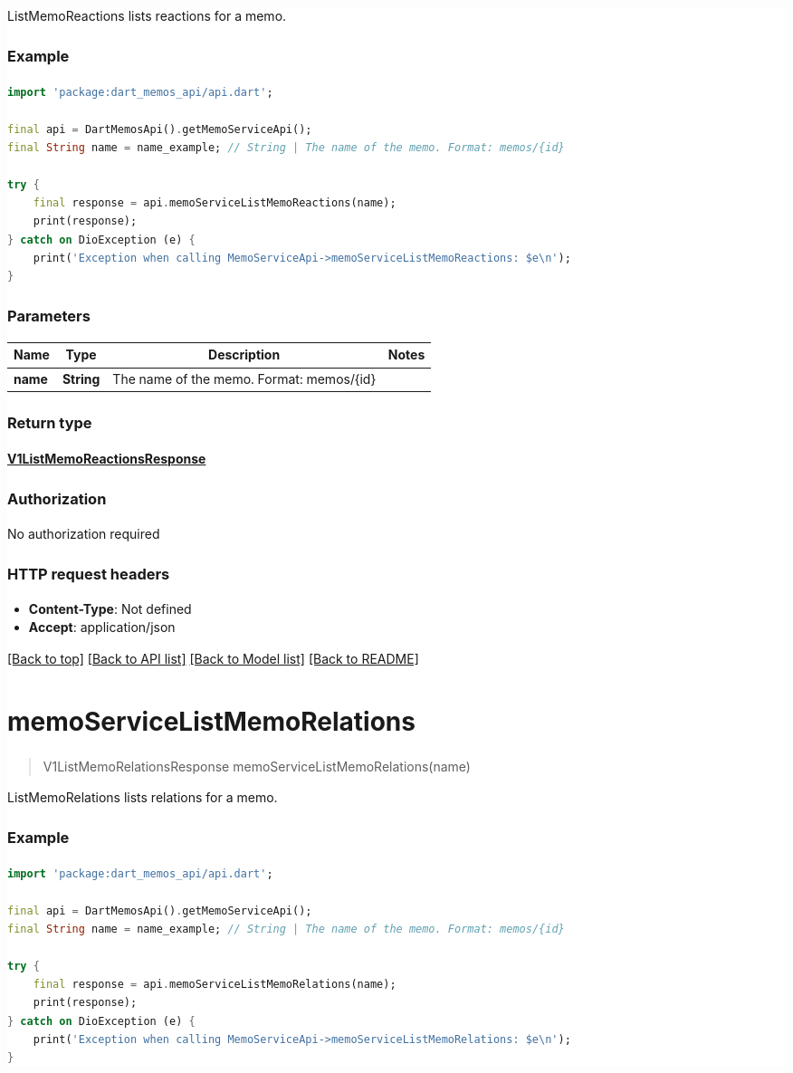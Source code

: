 ListMemoReactions lists reactions for a memo.

### Example
```dart
import 'package:dart_memos_api/api.dart';

final api = DartMemosApi().getMemoServiceApi();
final String name = name_example; // String | The name of the memo. Format: memos/{id}

try {
    final response = api.memoServiceListMemoReactions(name);
    print(response);
} catch on DioException (e) {
    print('Exception when calling MemoServiceApi->memoServiceListMemoReactions: $e\n');
}
```

### Parameters

Name | Type | Description  | Notes
------------- | ------------- | ------------- | -------------
 **name** | **String**| The name of the memo. Format: memos/{id} | 

### Return type

[**V1ListMemoReactionsResponse**](V1ListMemoReactionsResponse.md)

### Authorization

No authorization required

### HTTP request headers

 - **Content-Type**: Not defined
 - **Accept**: application/json

[[Back to top]](#) [[Back to API list]](../README.md#documentation-for-api-endpoints) [[Back to Model list]](../README.md#documentation-for-models) [[Back to README]](../README.md)

# **memoServiceListMemoRelations**
> V1ListMemoRelationsResponse memoServiceListMemoRelations(name)

ListMemoRelations lists relations for a memo.

### Example
```dart
import 'package:dart_memos_api/api.dart';

final api = DartMemosApi().getMemoServiceApi();
final String name = name_example; // String | The name of the memo. Format: memos/{id}

try {
    final response = api.memoServiceListMemoRelations(name);
    print(response);
} catch on DioException (e) {
    print('Exception when calling MemoServiceApi->memoServiceListMemoRelations: $e\n');
}
```
